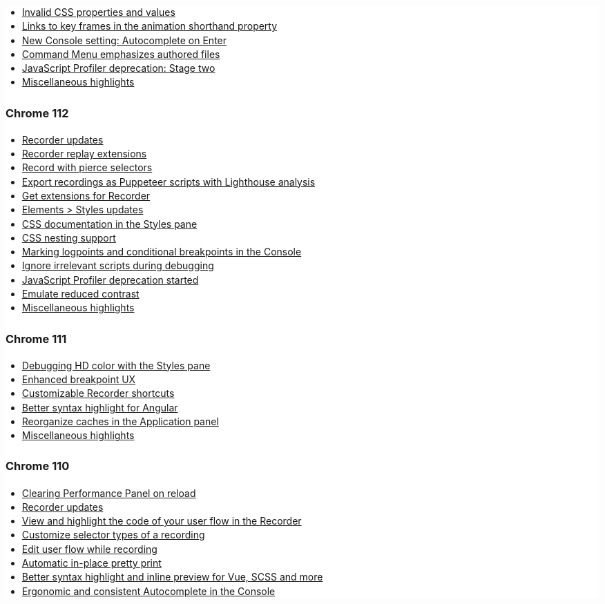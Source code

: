   * [Invalid CSS properties and values](https://developer.chrome.com/blog/new-in-devtools-113#invalid-css)
  * [Links to key frames in the animation shorthand property](https://developer.chrome.com/blog/new-in-devtools-113#animation-key-frames)
  * [New Console setting: Autocomplete on Enter](https://developer.chrome.com/blog/new-in-devtools-113#console)
  * [Command Menu emphasizes authored files](https://developer.chrome.com/blog/new-in-devtools-113#command-menu)
  * [JavaScript Profiler deprecation: Stage two](https://developer.chrome.com/blog/new-in-devtools-113#js-profiler)
  * [Miscellaneous highlights](https://developer.chrome.com/blog/new-in-devtools-113#misc)
### Chrome 112
  * [Recorder updates](https://developer.chrome.com/blog/new-in-devtools-112#recorder)
  * [Recorder replay extensions](https://developer.chrome.com/blog/new-in-devtools-112#replay-extensions)
  * [Record with pierce selectors](https://developer.chrome.com/blog/new-in-devtools-112#pierce-selectors)
  * [Export recordings as Puppeteer scripts with Lighthouse analysis](https://developer.chrome.com/blog/new-in-devtools-112#puppeteer-lighthouse)
  * [Get extensions for Recorder](https://developer.chrome.com/blog/new-in-devtools-112#get-extensions)
  * [Elements > Styles updates](https://developer.chrome.com/blog/new-in-devtools-112#elements-styles)
  * [CSS documentation in the Styles pane](https://developer.chrome.com/blog/new-in-devtools-112#css)
  * [CSS nesting support](https://developer.chrome.com/blog/new-in-devtools-112#nesting)
  * [Marking logpoints and conditional breakpoints in the Console](https://developer.chrome.com/blog/new-in-devtools-112#logpoint)
  * [Ignore irrelevant scripts during debugging](https://developer.chrome.com/blog/new-in-devtools-112#ignore-list)
  * [JavaScript Profiler deprecation started](https://developer.chrome.com/blog/new-in-devtools-112#js-profiler-deprecation)
  * [Emulate reduced contrast](https://developer.chrome.com/blog/new-in-devtools-112#reduced-contrast)
  * [Miscellaneous highlights](https://developer.chrome.com/blog/new-in-devtools-112#misc)
### Chrome 111
  * [Debugging HD color with the Styles pane](https://developer.chrome.com/blog/new-in-devtools-111#color)
  * [Enhanced breakpoint UX](https://developer.chrome.com/blog/new-in-devtools-111#breakpoint-redesign)
  * [Customizable Recorder shortcuts](https://developer.chrome.com/blog/new-in-devtools-111#recorder)
  * [Better syntax highlight for Angular](https://developer.chrome.com/blog/new-in-devtools-111#syntax)
  * [Reorganize caches in the Application panel](https://developer.chrome.com/blog/new-in-devtools-111#cache)
  * [Miscellaneous highlights](https://developer.chrome.com/blog/new-in-devtools-111#misc)
### Chrome 110
  * [Clearing Performance Panel on reload](https://developer.chrome.com/blog/new-in-devtools-110#perf)
  * [Recorder updates](https://developer.chrome.com/blog/new-in-devtools-110#recorder)
  * [View and highlight the code of your user flow in the Recorder](https://developer.chrome.com/blog/new-in-devtools-110#recorder-code)
  * [Customize selector types of a recording](https://developer.chrome.com/blog/new-in-devtools-110#recorder-selector)
  * [Edit user flow while recording](https://developer.chrome.com/blog/new-in-devtools-110#recorder-edit)
  * [Automatic in-place pretty print](https://developer.chrome.com/blog/new-in-devtools-110#pretty-print)
  * [Better syntax highlight and inline preview for Vue, SCSS and more](https://developer.chrome.com/blog/new-in-devtools-110#highlight)
  * [Ergonomic and consistent Autocomplete in the Console](https://developer.chrome.com/blog/new-in-devtools-110#console)